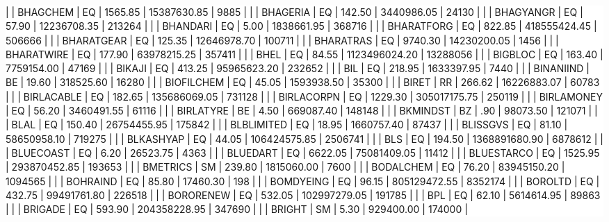 |  | BHAGCHEM | EQ | 1565.85 | 15387630.85 | 9885 |
|  | BHAGERIA | EQ | 142.50 | 3440986.05 | 24130 |
|  | BHAGYANGR | EQ | 57.90 | 12236708.35 | 213264 |
|  | BHANDARI | EQ | 5.00 | 1838661.95 | 368716 |
|  | BHARATFORG | EQ | 822.85 | 418555424.45 | 506666 |
|  | BHARATGEAR | EQ | 125.35 | 12646978.70 | 100711 |
|  | BHARATRAS | EQ | 9740.30 | 14230200.05 | 1456 |
|  | BHARATWIRE | EQ | 177.90 | 63978215.25 | 357411 |
|  | BHEL | EQ | 84.55 | 1123496024.20 | 13288056 |
|  | BIGBLOC | EQ | 163.40 | 7759154.00 | 47169 |
|  | BIKAJI | EQ | 413.25 | 95965623.20 | 232652 |
|  | BIL | EQ | 218.95 | 1633397.95 | 7440 |
|  | BINANIIND | BE | 19.60 | 318525.60 | 16280 |
|  | BIOFILCHEM | EQ | 45.05 | 1593938.50 | 35300 |
|  | BIRET | RR | 266.62 | 16226883.07 | 60783 |
|  | BIRLACABLE | EQ | 182.65 | 135686069.05 | 731128 |
|  | BIRLACORPN | EQ | 1229.30 | 305017175.75 | 250119 |
|  | BIRLAMONEY | EQ | 56.20 | 3460491.55 | 61116 |
|  | BIRLATYRE | BE | 4.50 | 669087.40 | 148148 |
|  | BKMINDST | BZ | .90 | 98073.50 | 121071 |
|  | BLAL | EQ | 150.40 | 26754455.95 | 175842 |
|  | BLBLIMITED | EQ | 18.95 | 1660757.40 | 87437 |
|  | BLISSGVS | EQ | 81.10 | 58650958.10 | 719275 |
|  | BLKASHYAP | EQ | 44.05 | 106424575.85 | 2506741 |
|  | BLS | EQ | 194.50 | 1368891680.90 | 6878612 |
|  | BLUECOAST | EQ | 6.20 | 26523.75 | 4363 |
|  | BLUEDART | EQ | 6622.05 | 75081409.05 | 11412 |
|  | BLUESTARCO | EQ | 1525.95 | 293870452.85 | 193653 |
|  | BMETRICS | SM | 239.80 | 1815060.00 | 7600 |
|  | BODALCHEM | EQ | 76.20 | 83945150.20 | 1094565 |
|  | BOHRAIND | EQ | 85.80 | 17460.30 | 198 |
|  | BOMDYEING | EQ | 96.15 | 805129472.55 | 8352174 |
|  | BOROLTD | EQ | 432.75 | 99491761.80 | 226518 |
|  | BORORENEW | EQ | 532.05 | 102997279.05 | 191785 |
|  | BPL | EQ | 62.10 | 5614614.95 | 89863 |
|  | BRIGADE | EQ | 593.90 | 204358228.95 | 347690 |
|  | BRIGHT | SM | 5.30 | 929400.00 | 174000 |